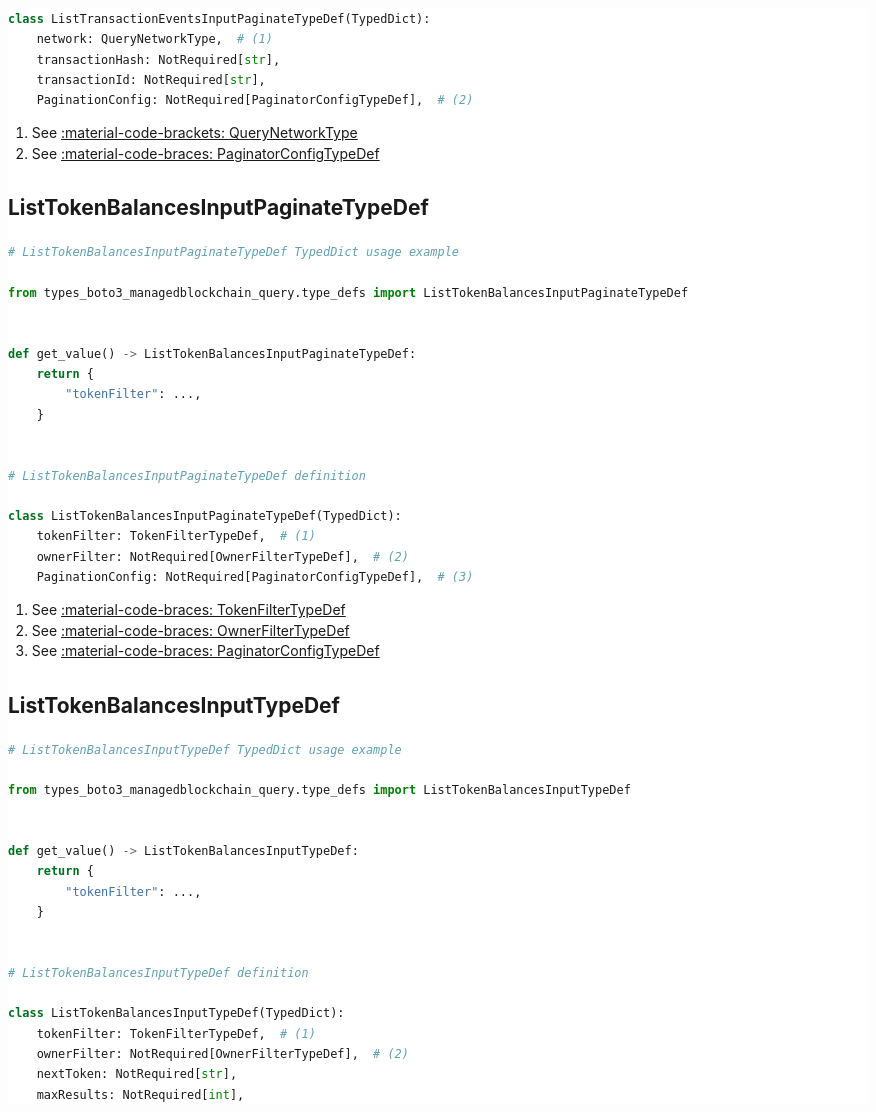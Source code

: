 ```python
class ListTransactionEventsInputPaginateTypeDef(TypedDict):
    network: QueryNetworkType,  # (1)
    transactionHash: NotRequired[str],
    transactionId: NotRequired[str],
    PaginationConfig: NotRequired[PaginatorConfigTypeDef],  # (2)
```

1. See [:material-code-brackets: QueryNetworkType](./literals.md#querynetworktype)
2. See [:material-code-braces: PaginatorConfigTypeDef](./type_defs.md#paginatorconfigtypedef)

## ListTokenBalancesInputPaginateTypeDef

```python
# ListTokenBalancesInputPaginateTypeDef TypedDict usage example

from types_boto3_managedblockchain_query.type_defs import ListTokenBalancesInputPaginateTypeDef


def get_value() -> ListTokenBalancesInputPaginateTypeDef:
    return {
        "tokenFilter": ...,
    }


# ListTokenBalancesInputPaginateTypeDef definition

class ListTokenBalancesInputPaginateTypeDef(TypedDict):
    tokenFilter: TokenFilterTypeDef,  # (1)
    ownerFilter: NotRequired[OwnerFilterTypeDef],  # (2)
    PaginationConfig: NotRequired[PaginatorConfigTypeDef],  # (3)
```

1. See [:material-code-braces: TokenFilterTypeDef](./type_defs.md#tokenfiltertypedef)
2. See [:material-code-braces: OwnerFilterTypeDef](./type_defs.md#ownerfiltertypedef)
3. See [:material-code-braces: PaginatorConfigTypeDef](./type_defs.md#paginatorconfigtypedef)

## ListTokenBalancesInputTypeDef

```python
# ListTokenBalancesInputTypeDef TypedDict usage example

from types_boto3_managedblockchain_query.type_defs import ListTokenBalancesInputTypeDef


def get_value() -> ListTokenBalancesInputTypeDef:
    return {
        "tokenFilter": ...,
    }


# ListTokenBalancesInputTypeDef definition

class ListTokenBalancesInputTypeDef(TypedDict):
    tokenFilter: TokenFilterTypeDef,  # (1)
    ownerFilter: NotRequired[OwnerFilterTypeDef],  # (2)
    nextToken: NotRequired[str],
    maxResults: NotRequired[int],
```
